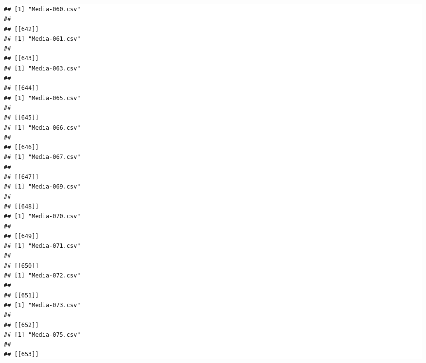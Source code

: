     ## [1] "Media-060.csv"
    ## 
    ## [[642]]
    ## [1] "Media-061.csv"
    ## 
    ## [[643]]
    ## [1] "Media-063.csv"
    ## 
    ## [[644]]
    ## [1] "Media-065.csv"
    ## 
    ## [[645]]
    ## [1] "Media-066.csv"
    ## 
    ## [[646]]
    ## [1] "Media-067.csv"
    ## 
    ## [[647]]
    ## [1] "Media-069.csv"
    ## 
    ## [[648]]
    ## [1] "Media-070.csv"
    ## 
    ## [[649]]
    ## [1] "Media-071.csv"
    ## 
    ## [[650]]
    ## [1] "Media-072.csv"
    ## 
    ## [[651]]
    ## [1] "Media-073.csv"
    ## 
    ## [[652]]
    ## [1] "Media-075.csv"
    ## 
    ## [[653]]
